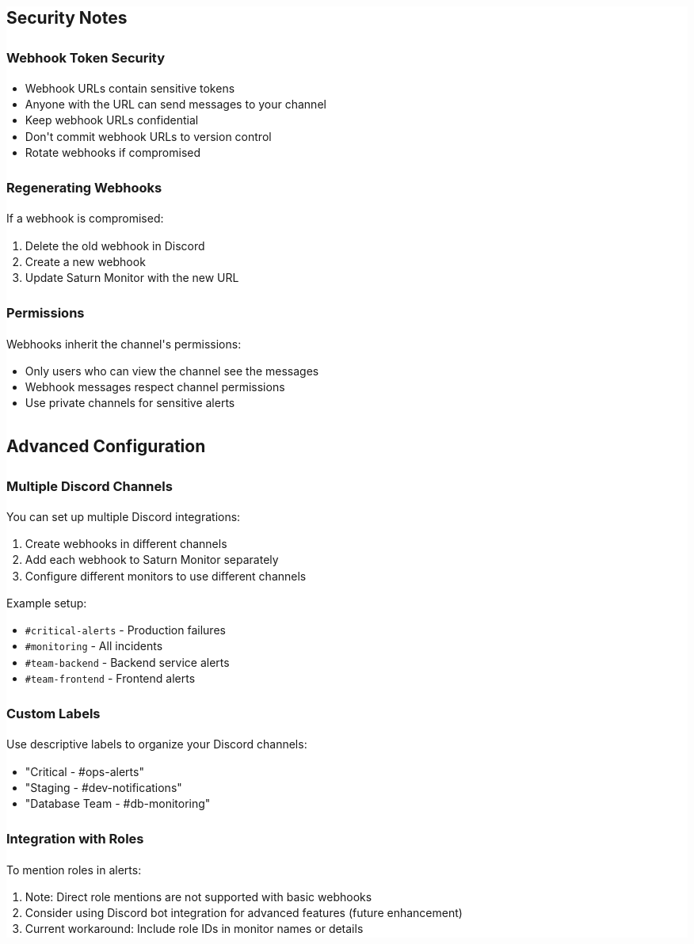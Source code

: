 ## Security Notes

### Webhook Token Security
- Webhook URLs contain sensitive tokens
- Anyone with the URL can send messages to your channel
- Keep webhook URLs confidential
- Don't commit webhook URLs to version control
- Rotate webhooks if compromised

### Regenerating Webhooks
If a webhook is compromised:
1. Delete the old webhook in Discord
2. Create a new webhook
3. Update Saturn Monitor with the new URL

### Permissions
Webhooks inherit the channel's permissions:
- Only users who can view the channel see the messages
- Webhook messages respect channel permissions
- Use private channels for sensitive alerts

## Advanced Configuration

### Multiple Discord Channels

You can set up multiple Discord integrations:

1. Create webhooks in different channels
2. Add each webhook to Saturn Monitor separately
3. Configure different monitors to use different channels

Example setup:
- `#critical-alerts` - Production failures
- `#monitoring` - All incidents  
- `#team-backend` - Backend service alerts
- `#team-frontend` - Frontend alerts

### Custom Labels

Use descriptive labels to organize your Discord channels:
- "Critical - #ops-alerts"
- "Staging - #dev-notifications"
- "Database Team - #db-monitoring"

### Integration with Roles

To mention roles in alerts:
1. Note: Direct role mentions are not supported with basic webhooks
2. Consider using Discord bot integration for advanced features (future enhancement)
3. Current workaround: Include role IDs in monitor names or details
